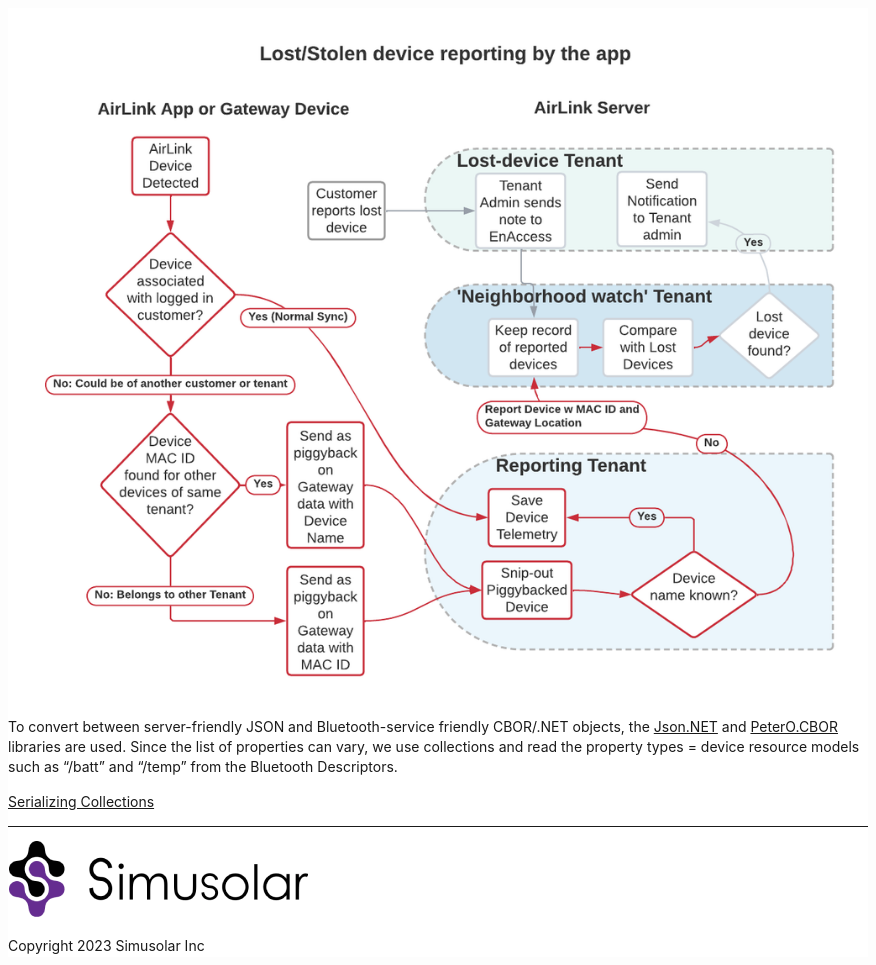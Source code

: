   ![**AirLink Lost/Stolen Devices Flow**](AirLink_Unknown_Device_Flow.png)

To convert between server-friendly JSON and Bluetooth-service friendly CBOR/.NET objects, the [Json.NET](http://Json.NET) and [PeterO.CBOR](https://github.com/peteroupc/CBOR) libraries are used. Since the list of properties can vary, we use collections and read the property types = device resource models such as “/batt” and “/temp” from the Bluetooth Descriptors.

[Serializing Collections](https://www.newtonsoft.com/json/help/html/SerializingCollections.htm)

---

![Simusolar Inc](Simusolar_logo.png)

Copyright 2023 Simusolar Inc
